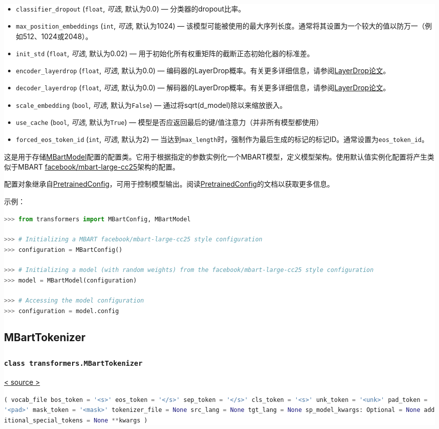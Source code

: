 +   `classifier_dropout` (`float`, *可选*, 默认为0.0) — 分类器的dropout比率。

+   `max_position_embeddings` (`int`, *可选*, 默认为1024) — 该模型可能被使用的最大序列长度。通常将其设置为一个较大的值以防万一（例如512、1024或2048）。

+   `init_std` (`float`, *可选*, 默认为0.02) — 用于初始化所有权重矩阵的截断正态初始化器的标准差。

+   `encoder_layerdrop` (`float`, *可选*, 默认为0.0) — 编码器的LayerDrop概率。有关更多详细信息，请参阅[LayerDrop论文](参见[https://arxiv.org/abs/1909.11556](https://arxiv.org/abs/1909.11556))。

+   `decoder_layerdrop` (`float`, *可选*, 默认为0.0) — 解码器的LayerDrop概率。有关更多详细信息，请参阅[LayerDrop论文](参见[https://arxiv.org/abs/1909.11556](https://arxiv.org/abs/1909.11556))。

+   `scale_embedding` (`bool`, *可选*, 默认为`False`) — 通过将sqrt(d_model)除以来缩放嵌入。

+   `use_cache` (`bool`, *可选*, 默认为`True`) — 模型是否应返回最后的键/值注意力（并非所有模型都使用）

+   `forced_eos_token_id` (`int`, *可选*, 默认为2) — 当达到`max_length`时，强制作为最后生成的标记的标记ID。通常设置为`eos_token_id`。

这是用于存储[MBartModel](/docs/transformers/v4.37.2/en/model_doc/mbart#transformers.MBartModel)配置的配置类。它用于根据指定的参数实例化一个MBART模型，定义模型架构。使用默认值实例化配置将产生类似于MBART [facebook/mbart-large-cc25](https://huggingface.co/facebook/mbart-large-cc25)架构的配置。

配置对象继承自[PretrainedConfig](/docs/transformers/v4.37.2/en/main_classes/configuration#transformers.PretrainedConfig)，可用于控制模型输出。阅读[PretrainedConfig](/docs/transformers/v4.37.2/en/main_classes/configuration#transformers.PretrainedConfig)的文档以获取更多信息。

示例：

```py
>>> from transformers import MBartConfig, MBartModel

>>> # Initializing a MBART facebook/mbart-large-cc25 style configuration
>>> configuration = MBartConfig()

>>> # Initializing a model (with random weights) from the facebook/mbart-large-cc25 style configuration
>>> model = MBartModel(configuration)

>>> # Accessing the model configuration
>>> configuration = model.config
```

## MBartTokenizer

### `class transformers.MBartTokenizer`

[< source >](https://github.com/huggingface/transformers/blob/v4.37.2/src/transformers/models/mbart/tokenization_mbart.py#L51)

```py
( vocab_file bos_token = '<s>' eos_token = '</s>' sep_token = '</s>' cls_token = '<s>' unk_token = '<unk>' pad_token = '<pad>' mask_token = '<mask>' tokenizer_file = None src_lang = None tgt_lang = None sp_model_kwargs: Optional = None additional_special_tokens = None **kwargs )
```
